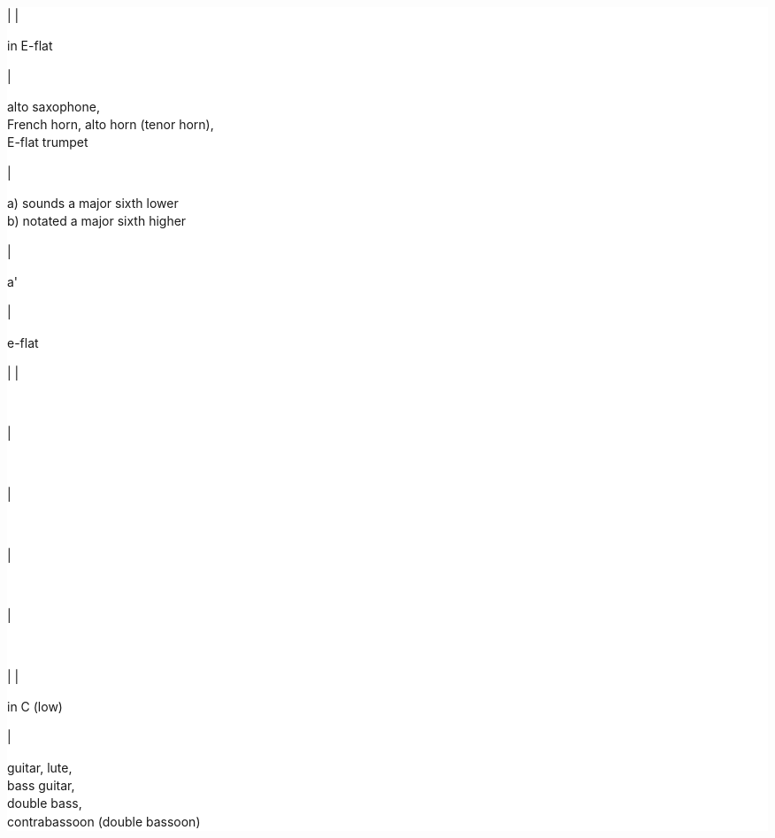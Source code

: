  | |

in E-flat

 |

alto saxophone,  
French horn, alto horn (tenor horn),  
E-flat trumpet

 |

a) sounds a major sixth lower  
b) notated a major sixth higher

 |

a'

 |

e-flat

 | |

&nbsp;

 |

&nbsp;

 |

&nbsp;

 |

&nbsp;

 |

&nbsp;

 | |

in C (low)

 |

guitar, lute,  
bass guitar,  
double bass,  
contrabassoon (double bassoon)
